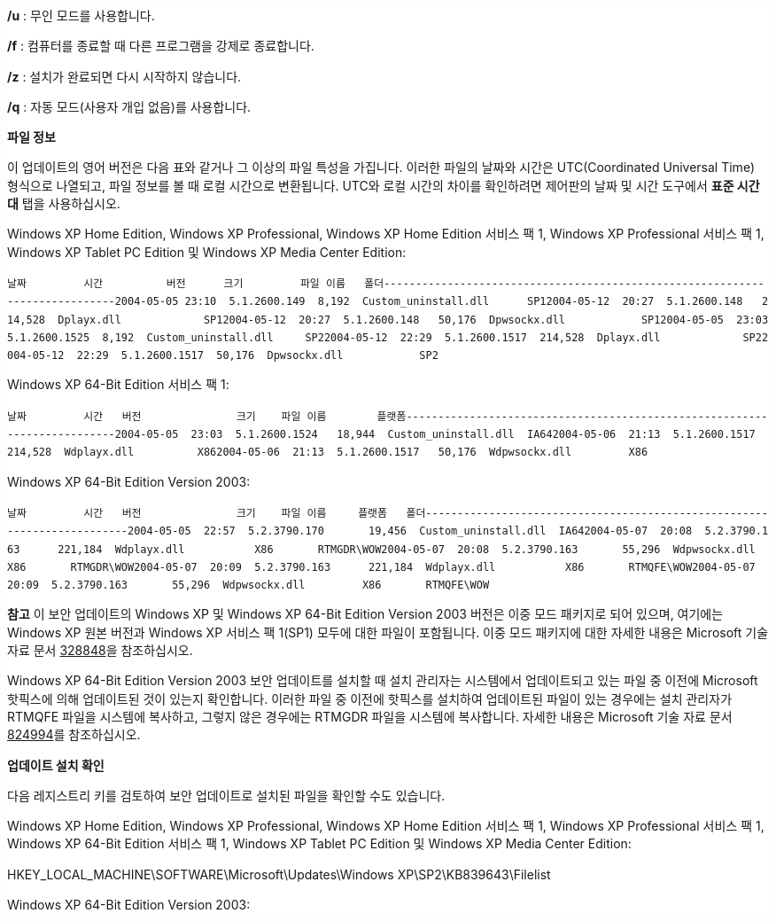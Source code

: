 **/u** : 무인 모드를 사용합니다.

**/f** : 컴퓨터를 종료할 때 다른 프로그램을 강제로 종료합니다.

**/z** : 설치가 완료되면 다시 시작하지 않습니다.

**/q** : 자동 모드(사용자 개입 없음)를 사용합니다.

**파일 정보**

이 업데이트의 영어 버전은 다음 표와 같거나 그 이상의 파일 특성을 가집니다. 이러한 파일의 날짜와 시간은 UTC(Coordinated Universal Time) 형식으로 나열되고, 파일 정보를 볼 때 로컬 시간으로 변환됩니다. UTC와 로컬 시간의 차이를 확인하려면 제어판의 날짜 및 시간 도구에서 **표준 시간대** 탭을 사용하십시오.

Windows XP Home Edition, Windows XP Professional, Windows XP Home Edition 서비스 팩 1, Windows XP Professional 서비스 팩 1, Windows XP Tablet PC Edition 및 Windows XP Media Center Edition:

`날짜         시간          버전      크기         파일 이름   폴더-----------------------------------------------------------------------------2004-05-05 23:10  5.1.2600.149  8,192  Custom_uninstall.dll      SP12004-05-12  20:27  5.1.2600.148   214,528  Dplayx.dll             SP12004-05-12  20:27  5.1.2600.148   50,176  Dpwsockx.dll            SP12004-05-05  23:03  5.1.2600.1525  8,192  Custom_uninstall.dll     SP22004-05-12  22:29  5.1.2600.1517  214,528  Dplayx.dll             SP22004-05-12  22:29  5.1.2600.1517  50,176  Dpwsockx.dll            SP2`

Windows XP 64-Bit Edition 서비스 팩 1:

`날짜         시간   버전               크기    파일 이름        플랫폼--------------------------------------------------------------------------2004-05-05  23:03  5.1.2600.1524   18,944  Custom_uninstall.dll  IA642004-05-06  21:13  5.1.2600.1517   214,528  Wdplayx.dll          X862004-05-06  21:13  5.1.2600.1517   50,176  Wdpwsockx.dll         X86`

Windows XP 64-Bit Edition Version 2003:

`날짜         시간   버전               크기    파일 이름     플랫폼   폴더-------------------------------------------------------------------------2004-05-05  22:57  5.2.3790.170       19,456  Custom_uninstall.dll  IA642004-05-07  20:08  5.2.3790.163      221,184  Wdplayx.dll           X86       RTMGDR\WOW2004-05-07  20:08  5.2.3790.163       55,296  Wdpwsockx.dll         X86       RTMGDR\WOW2004-05-07  20:09  5.2.3790.163      221,184  Wdplayx.dll           X86       RTMQFE\WOW2004-05-07  20:09  5.2.3790.163       55,296  Wdpwsockx.dll         X86       RTMQFE\WOW`

**참고** 이 보안 업데이트의 Windows XP 및 Windows XP 64-Bit Edition Version 2003 버전은 이중 모드 패키지로 되어 있으며, 여기에는 Windows XP 원본 버전과 Windows XP 서비스 팩 1(SP1) 모두에 대한 파일이 포함됩니다. 이중 모드 패키지에 대한 자세한 내용은 Microsoft 기술 자료 문서 [328848](http://support.microsoft.com/?scid=328848)을 참조하십시오.

Windows XP 64-Bit Edition Version 2003 보안 업데이트를 설치할 때 설치 관리자는 시스템에서 업데이트되고 있는 파일 중 이전에 Microsoft 핫픽스에 의해 업데이트된 것이 있는지 확인합니다. 이러한 파일 중 이전에 핫픽스를 설치하여 업데이트된 파일이 있는 경우에는 설치 관리자가 RTMQFE 파일을 시스템에 복사하고, 그렇지 않은 경우에는 RTMGDR 파일을 시스템에 복사합니다. 자세한 내용은 Microsoft 기술 자료 문서 [824994](http://support.microsoft.com/?scid=824994)를 참조하십시오.

**업데이트 설치 확인**

다음 레지스트리 키를 검토하여 보안 업데이트로 설치된 파일을 확인할 수도 있습니다.

Windows XP Home Edition, Windows XP Professional, Windows XP Home Edition 서비스 팩 1, Windows XP Professional 서비스 팩 1, Windows XP 64-Bit Edition 서비스 팩 1, Windows XP Tablet PC Edition 및 Windows XP Media Center Edition:

HKEY\_LOCAL\_MACHINE\\SOFTWARE\\Microsoft\\Updates\\Windows XP\\SP2\\KB839643\\Filelist

Windows XP 64-Bit Edition Version 2003:
